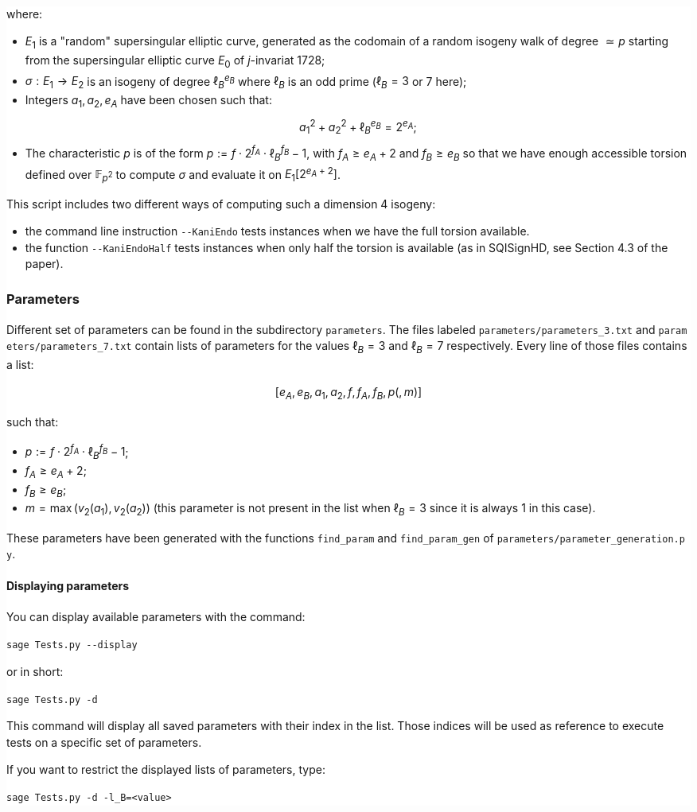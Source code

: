 where:
- $E_1$ is a "random" supersingular elliptic curve, generated as the codomain of a random isogeny walk of degree $\simeq p$ starting from the supersingular elliptic curve $E_0$ of $j$-invariat $1728$;
- $\sigma: E_1\longrightarrow E_2$ is an isogeny of degree $\ell_B^{e_B}$ where $\ell_B$ is an odd prime ($\ell_B=3$ or $7$ here); 
- Integers $a_1, a_2, e_A$ have been chosen such that:
$$a_1^2+a_2^2+\ell_B^{e_B}=2^{e_A};$$
- The characteristic $p$ is of the form $p:=f\cdot 2^{f_A}\cdot \ell_B^{f_B}-1$, with $f_A\geq e_A+2$ and $f_B\geq e_B$ so that we have enough accessible torsion defined over $\mathbb{F}_{p^2}$ to compute $\sigma$ and evaluate it on $E_1[2^{e_A+2}]$.

This script includes two different ways of computing such a dimension 4 isogeny:
- the command line instruction `--KaniEndo` tests instances when we have the full torsion available.
- the function `--KaniEndoHalf` tests instances when only half the torsion is available (as in SQISignHD, see Section 4.3 of the paper).

### Parameters 

Different set of parameters can be found in the subdirectory `parameters`. The files labeled `parameters/parameters_3.txt` and `parameters/parameters_7.txt` contain lists of parameters for the values $\ell_B=3$ and $\ell_B=7$ respectively. Every line of those files contains a list:

$$[e_A, e_B, a_1, a_2, f, f_A, f_B, p(, m)]$$

such that:
- $p:=f\cdot 2^{f_A}\cdot \ell_B^{f_B}-1$;
- $f_A\geq e_A+2$;
- $f_B\geq e_B$;
- $m=\max(v_2(a_1),v_2(a_2))$ (this parameter is not present in the list when $\ell_B=3$ since it is always $1$ in this case).

These parameters have been generated with the functions `find_param` and `find_param_gen` of `parameters/parameter_generation.py`. 

#### Displaying parameters 

You can display available parameters with the command:

```
sage Tests.py --display
```

or in short:

```
sage Tests.py -d
```

This command will display all saved parameters with their index in the list. Those indices will be used as reference to execute tests on a specific set of parameters.

If you want to restrict the displayed lists of parameters, type:

```
sage Tests.py -d -l_B=<value>
```
